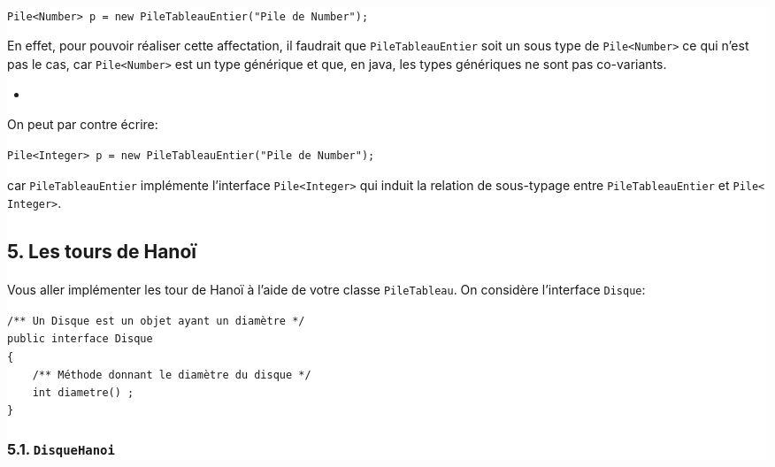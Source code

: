 



```
Pile<Number> p = new PileTableauEntier("Pile de Number");

```



En effet, pour pouvoir réaliser cette affectation, il faudrait que `PileTableauEntier` soit un sous type de `Pile<Number>` ce qui n’est pas le cas, car `Pile<Number>` est un type générique et que, en java, les types génériques ne sont pas co-variants.



* 
On peut par contre écrire:





```
Pile<Integer> p = new PileTableauEntier("Pile de Number");

```



car `PileTableauEntier` implémente l’interface `Pile<Integer>` qui induit la
relation de sous-typage entre `PileTableauEntier` et `Pile<Integer>`.










## 5. Les tours de Hanoï




Vous aller implémenter les tour de Hanoï à l’aide de votre classe `PileTableau`. On considère
l’interface `Disque`:





```
/** Un Disque est un objet ayant un diamètre */
public interface Disque 
{
    /** Méthode donnant le diamètre du disque */
    int diametre() ;    
}

```




### 5.1. `DisqueHanoi`
